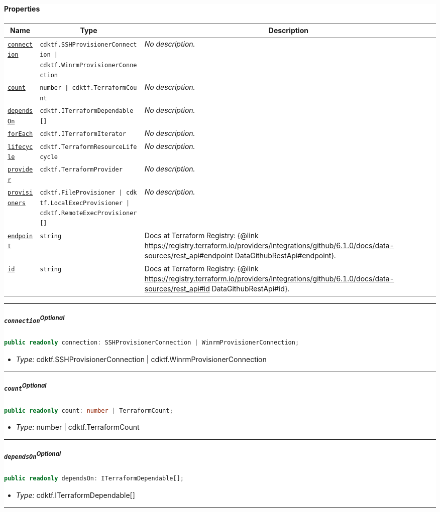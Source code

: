 #### Properties <a name="Properties" id="Properties"></a>

| **Name** | **Type** | **Description** |
| --- | --- | --- |
| <code><a href="#@cdktf/provider-github.dataGithubRestApi.DataGithubRestApiConfig.property.connection">connection</a></code> | <code>cdktf.SSHProvisionerConnection \| cdktf.WinrmProvisionerConnection</code> | *No description.* |
| <code><a href="#@cdktf/provider-github.dataGithubRestApi.DataGithubRestApiConfig.property.count">count</a></code> | <code>number \| cdktf.TerraformCount</code> | *No description.* |
| <code><a href="#@cdktf/provider-github.dataGithubRestApi.DataGithubRestApiConfig.property.dependsOn">dependsOn</a></code> | <code>cdktf.ITerraformDependable[]</code> | *No description.* |
| <code><a href="#@cdktf/provider-github.dataGithubRestApi.DataGithubRestApiConfig.property.forEach">forEach</a></code> | <code>cdktf.ITerraformIterator</code> | *No description.* |
| <code><a href="#@cdktf/provider-github.dataGithubRestApi.DataGithubRestApiConfig.property.lifecycle">lifecycle</a></code> | <code>cdktf.TerraformResourceLifecycle</code> | *No description.* |
| <code><a href="#@cdktf/provider-github.dataGithubRestApi.DataGithubRestApiConfig.property.provider">provider</a></code> | <code>cdktf.TerraformProvider</code> | *No description.* |
| <code><a href="#@cdktf/provider-github.dataGithubRestApi.DataGithubRestApiConfig.property.provisioners">provisioners</a></code> | <code>cdktf.FileProvisioner \| cdktf.LocalExecProvisioner \| cdktf.RemoteExecProvisioner[]</code> | *No description.* |
| <code><a href="#@cdktf/provider-github.dataGithubRestApi.DataGithubRestApiConfig.property.endpoint">endpoint</a></code> | <code>string</code> | Docs at Terraform Registry: {@link https://registry.terraform.io/providers/integrations/github/6.1.0/docs/data-sources/rest_api#endpoint DataGithubRestApi#endpoint}. |
| <code><a href="#@cdktf/provider-github.dataGithubRestApi.DataGithubRestApiConfig.property.id">id</a></code> | <code>string</code> | Docs at Terraform Registry: {@link https://registry.terraform.io/providers/integrations/github/6.1.0/docs/data-sources/rest_api#id DataGithubRestApi#id}. |

---

##### `connection`<sup>Optional</sup> <a name="connection" id="@cdktf/provider-github.dataGithubRestApi.DataGithubRestApiConfig.property.connection"></a>

```typescript
public readonly connection: SSHProvisionerConnection | WinrmProvisionerConnection;
```

- *Type:* cdktf.SSHProvisionerConnection | cdktf.WinrmProvisionerConnection

---

##### `count`<sup>Optional</sup> <a name="count" id="@cdktf/provider-github.dataGithubRestApi.DataGithubRestApiConfig.property.count"></a>

```typescript
public readonly count: number | TerraformCount;
```

- *Type:* number | cdktf.TerraformCount

---

##### `dependsOn`<sup>Optional</sup> <a name="dependsOn" id="@cdktf/provider-github.dataGithubRestApi.DataGithubRestApiConfig.property.dependsOn"></a>

```typescript
public readonly dependsOn: ITerraformDependable[];
```

- *Type:* cdktf.ITerraformDependable[]

---